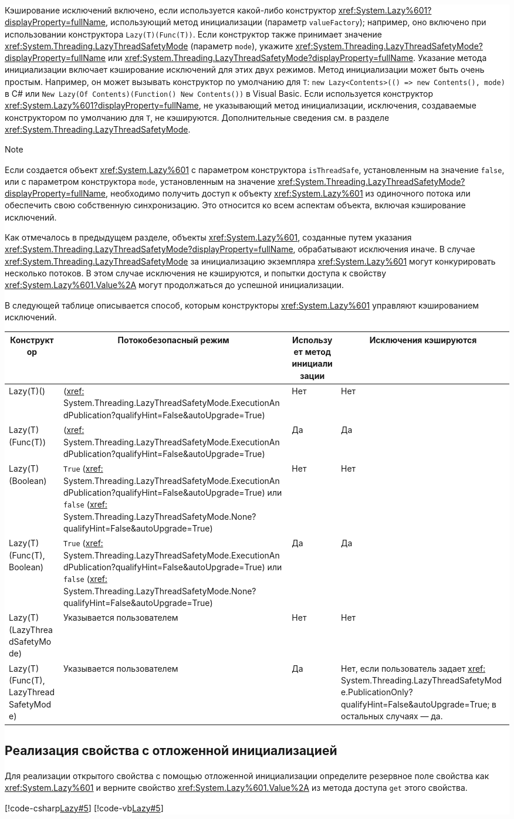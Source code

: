  Кэширование исключений включено, если используется какой\-либо конструктор <xref:System.Lazy%601?displayProperty=fullName>, использующий метод инициализации \(параметр `valueFactory`\); например, оно включено при использовании конструктора `Lazy(T)(Func(T))`.  Если конструктор также принимает значение <xref:System.Threading.LazyThreadSafetyMode> \(параметр `mode`\), укажите <xref:System.Threading.LazyThreadSafetyMode?displayProperty=fullName> или <xref:System.Threading.LazyThreadSafetyMode?displayProperty=fullName>.  Указание метода инициализации включает кэширование исключений для этих двух режимов.  Метод инициализации может быть очень простым.  Например, он может вызывать конструктор по умолчанию для `T`: `new Lazy<Contents>(() => new Contents(), mode)` в C\# или `New Lazy(Of Contents)(Function() New Contents())` в Visual Basic.  Если используется конструктор <xref:System.Lazy%601?displayProperty=fullName>, не указывающий метод инициализации, исключения, создаваемые конструктором по умолчанию для `T`, не кэшируются.  Дополнительные сведения см. в разделе <xref:System.Threading.LazyThreadSafetyMode>.  
  
> [!NOTE]
>  Если создается объект <xref:System.Lazy%601> с параметром конструктора `isThreadSafe`, установленным на значение `false`, или с параметром конструктора `mode`, установленным на значение <xref:System.Threading.LazyThreadSafetyMode?displayProperty=fullName>, необходимо получить доступ к объекту <xref:System.Lazy%601> из одиночного потока или обеспечить свою собственную синхронизацию.  Это относится ко всем аспектам объекта, включая кэширование исключений.  
  
 Как отмечалось в предыдущем разделе, объекты <xref:System.Lazy%601>, созданные путем указания <xref:System.Threading.LazyThreadSafetyMode?displayProperty=fullName>, обрабатывают исключения иначе.  В случае <xref:System.Threading.LazyThreadSafetyMode> за инициализацию экземпляра <xref:System.Lazy%601> могут конкурировать несколько потоков.  В этом случае исключения не кэшируются, и попытки доступа к свойству <xref:System.Lazy%601.Value%2A> могут продолжаться до успешной инициализации.  
  
 В следующей таблице описывается способ, которым конструкторы <xref:System.Lazy%601> управляют кэшированием исключений.  
  
|Конструктор|Потокобезопасный режим|Использует метод инициализации|Исключения кэшируются|  
|-----------------|----------------------------|------------------------------------|---------------------------|  
|Lazy\(T\)\(\)|\(<xref:> System.Threading.LazyThreadSafetyMode.ExecutionAndPublication?qualifyHint=False&autoUpgrade=True\)|Нет|Нет|  
|Lazy\(T\)\(Func\(T\)\)|\(<xref:> System.Threading.LazyThreadSafetyMode.ExecutionAndPublication?qualifyHint=False&autoUpgrade=True\)|Да|Да|  
|Lazy\(T\)\(Boolean\)|`True` \(<xref:> System.Threading.LazyThreadSafetyMode.ExecutionAndPublication?qualifyHint=False&autoUpgrade=True\) или `false` \(<xref:> System.Threading.LazyThreadSafetyMode.None?qualifyHint=False&autoUpgrade=True\)|Нет|Нет|  
|Lazy\(T\)\(Func\(T\), Boolean\)|`True` \(<xref:> System.Threading.LazyThreadSafetyMode.ExecutionAndPublication?qualifyHint=False&autoUpgrade=True\) или `false` \(<xref:> System.Threading.LazyThreadSafetyMode.None?qualifyHint=False&autoUpgrade=True\)|Да|Да|  
|Lazy\(T\)\(LazyThreadSafetyMode\)|Указывается пользователем|Нет|Нет|  
|Lazy\(T\)\(Func\(T\), LazyThreadSafetyMode\)|Указывается пользователем|Да|Нет, если пользователь задает <xref:> System.Threading.LazyThreadSafetyMode.PublicationOnly?qualifyHint=False&autoUpgrade=True; в остальных случаях — да.|  
  
## Реализация свойства с отложенной инициализацией  
 Для реализации открытого свойства с помощью отложенной инициализации определите резервное поле свойства как <xref:System.Lazy%601> и верните свойство <xref:System.Lazy%601.Value%2A> из метода доступа `get` этого свойства.  
  
 [!code-csharp[Lazy#5](../../../samples/snippets/csharp/VS_Snippets_Misc/lazy/cs/cs_lazycodefile.cs#5)]
 [!code-vb[Lazy#5](../../../samples/snippets/visualbasic/VS_Snippets_Misc/lazy/vb/lazy_vb.vb#5)]  
  
